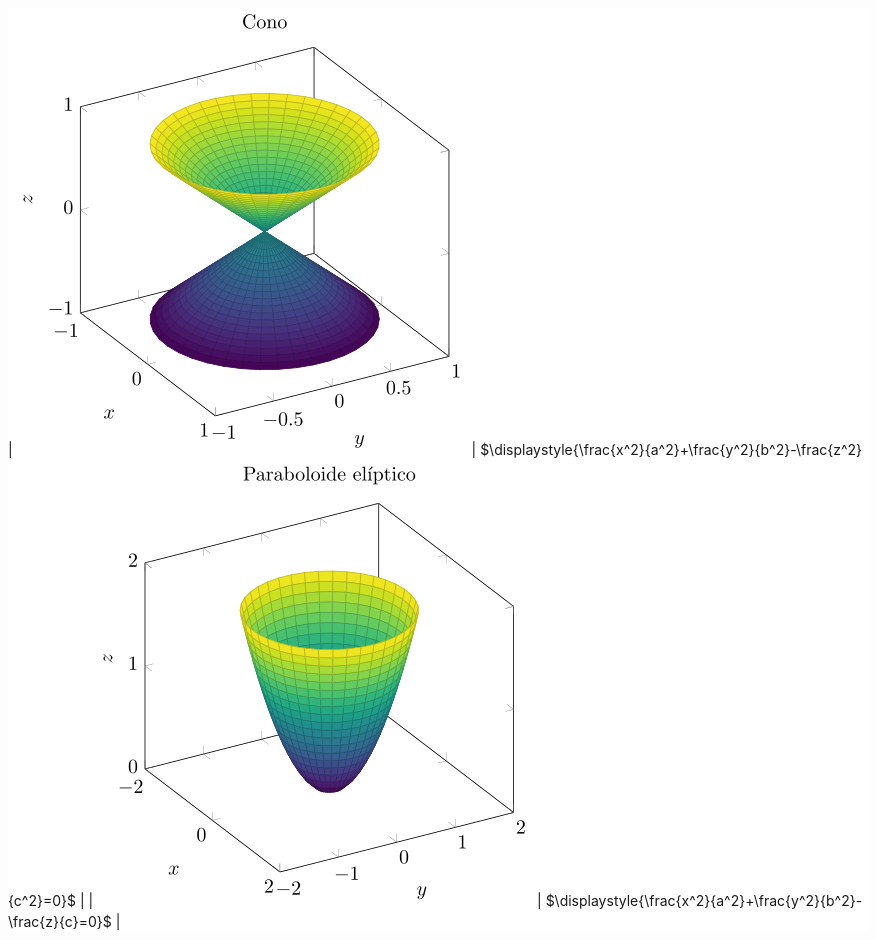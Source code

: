 | ![](./static/quadric-surfaces/graphs-figure3.svg) | $\displaystyle{\frac{x^2}{a^2}+\frac{y^2}{b^2}-\frac{z^2}{c^2}=0}$  |
| ![](./static/quadric-surfaces/graphs-figure4.svg) | $\displaystyle{\frac{x^2}{a^2}+\frac{y^2}{b^2}-\frac{z}{c}=0}$      |